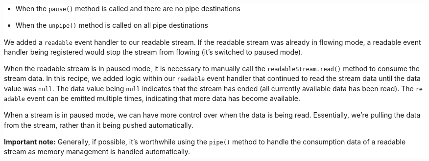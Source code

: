 - When the `pause()` method is called and there are no pipe destinations

- When the `unpipe()` method is called on all pipe destinations

We added a `readable` event handler to our readable stream. If the readable stream was already
in flowing mode, a readable event handler being registered would stop the stream from flowing (it’s
switched to paused mode).

When the readable stream is in paused mode, it is necessary to manually call the `readableStream.read()`
method to consume the stream data. In this recipe, we added logic within our `readable`
event handler that continued to read the stream data until the data value was `null`. The data value
being `null` indicates that the stream has ended (all currently available data has been read). The
`readable` event can be emitted multiple times, indicating that more data has become available.

When a stream is in paused mode, we can have more control over when the data is being read.
Essentially, we’re pulling the data from the stream, rather than it being pushed automatically.

**Important note:**
Generally, if possible, it’s worthwhile using the `pipe()` method to handle the consumption
data of a readable stream as memory management is handled automatically.
